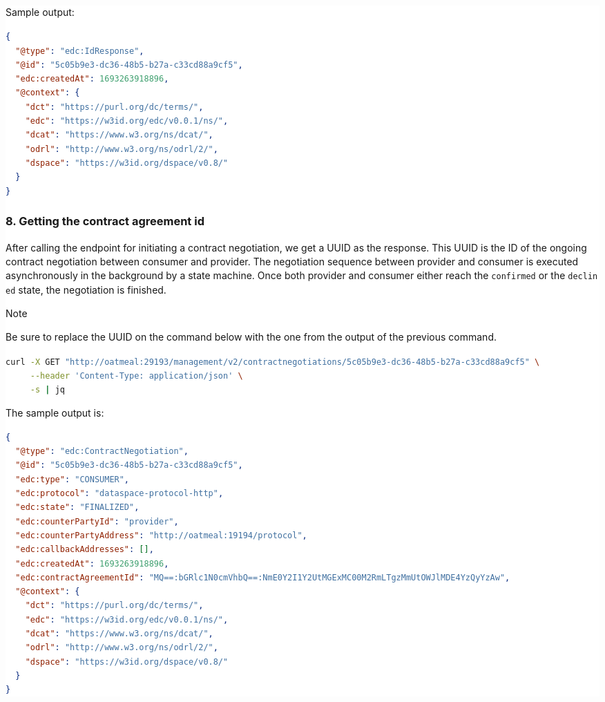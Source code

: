 Sample output:

```json
{
  "@type": "edc:IdResponse",
  "@id": "5c05b9e3-dc36-48b5-b27a-c33cd88a9cf5",
  "edc:createdAt": 1693263918896,
  "@context": {
    "dct": "https://purl.org/dc/terms/",
    "edc": "https://w3id.org/edc/v0.0.1/ns/",
    "dcat": "https://www.w3.org/ns/dcat/",
    "odrl": "http://www.w3.org/ns/odrl/2/",
    "dspace": "https://w3id.org/dspace/v0.8/"
  }
}
```

### 8. Getting the contract agreement id

After calling the endpoint for initiating a contract negotiation, we get a UUID as the response.
This UUID is the ID of the ongoing contract negotiation between consumer and provider. The
negotiation sequence between provider and consumer is executed asynchronously in the background by a
state machine. Once both provider and consumer either reach the `confirmed` or the  `declined`
state, the negotiation is finished. 

> [!NOTE]
> Be sure to replace the UUID on the command below with the one from the output of the previous command.

```bash
curl -X GET "http://oatmeal:29193/management/v2/contractnegotiations/5c05b9e3-dc36-48b5-b27a-c33cd88a9cf5" \
     --header 'Content-Type: application/json' \
     -s | jq
```

The sample output is:

```json
{
  "@type": "edc:ContractNegotiation",
  "@id": "5c05b9e3-dc36-48b5-b27a-c33cd88a9cf5",
  "edc:type": "CONSUMER",
  "edc:protocol": "dataspace-protocol-http",
  "edc:state": "FINALIZED",
  "edc:counterPartyId": "provider",
  "edc:counterPartyAddress": "http://oatmeal:19194/protocol",
  "edc:callbackAddresses": [],
  "edc:createdAt": 1693263918896,
  "edc:contractAgreementId": "MQ==:bGRlc1N0cmVhbQ==:NmE0Y2I1Y2UtMGExMC00M2RmLTgzMmUtOWJlMDE4YzQyYzAw",
  "@context": {
    "dct": "https://purl.org/dc/terms/",
    "edc": "https://w3id.org/edc/v0.0.1/ns/",
    "dcat": "https://www.w3.org/ns/dcat/",
    "odrl": "http://www.w3.org/ns/odrl/2/",
    "dspace": "https://w3id.org/dspace/v0.8/"
  }
}
```
